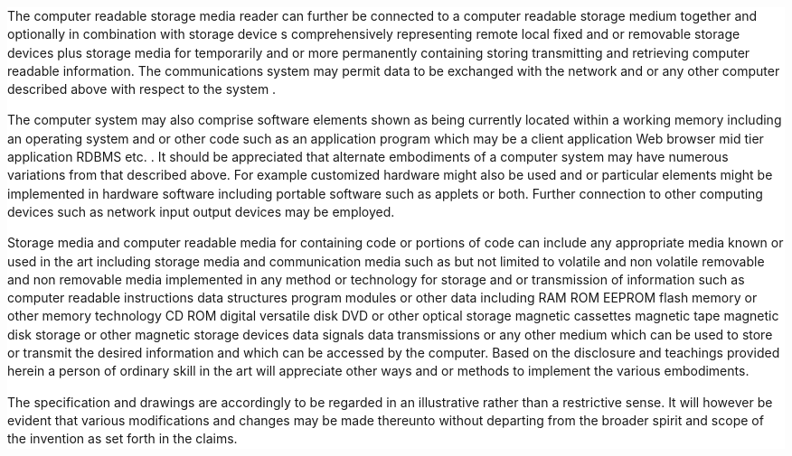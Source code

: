 The computer readable storage media reader can further be connected to a computer readable storage medium together and optionally in combination with storage device s comprehensively representing remote local fixed and or removable storage devices plus storage media for temporarily and or more permanently containing storing transmitting and retrieving computer readable information. The communications system may permit data to be exchanged with the network and or any other computer described above with respect to the system .

The computer system may also comprise software elements shown as being currently located within a working memory including an operating system and or other code such as an application program which may be a client application Web browser mid tier application RDBMS etc. . It should be appreciated that alternate embodiments of a computer system may have numerous variations from that described above. For example customized hardware might also be used and or particular elements might be implemented in hardware software including portable software such as applets or both. Further connection to other computing devices such as network input output devices may be employed.

Storage media and computer readable media for containing code or portions of code can include any appropriate media known or used in the art including storage media and communication media such as but not limited to volatile and non volatile removable and non removable media implemented in any method or technology for storage and or transmission of information such as computer readable instructions data structures program modules or other data including RAM ROM EEPROM flash memory or other memory technology CD ROM digital versatile disk DVD or other optical storage magnetic cassettes magnetic tape magnetic disk storage or other magnetic storage devices data signals data transmissions or any other medium which can be used to store or transmit the desired information and which can be accessed by the computer. Based on the disclosure and teachings provided herein a person of ordinary skill in the art will appreciate other ways and or methods to implement the various embodiments.

The specification and drawings are accordingly to be regarded in an illustrative rather than a restrictive sense. It will however be evident that various modifications and changes may be made thereunto without departing from the broader spirit and scope of the invention as set forth in the claims.

